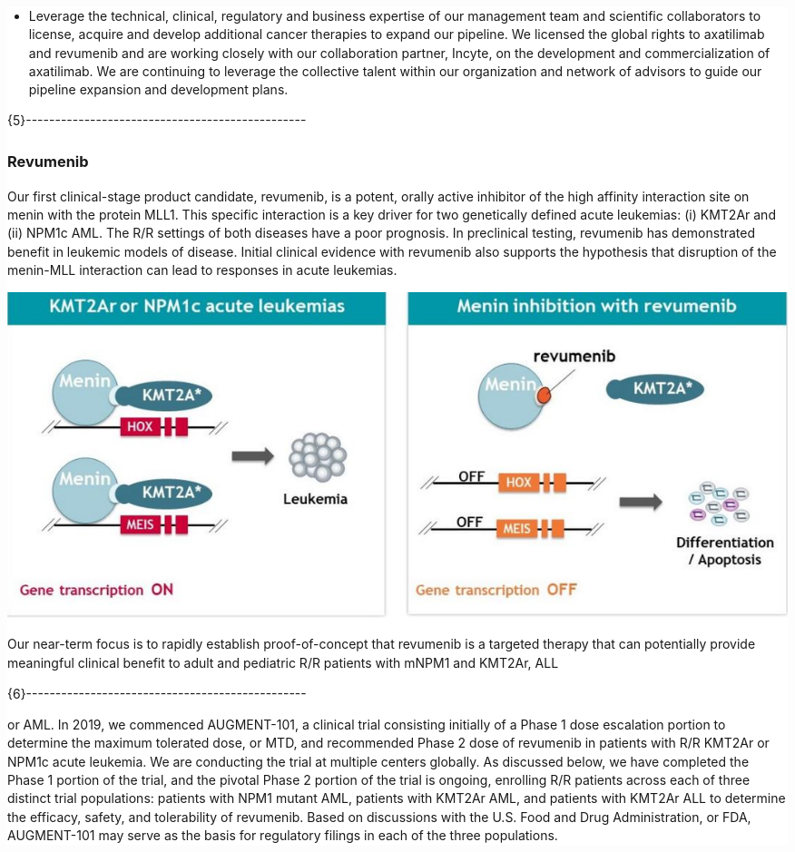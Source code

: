 - Leverage the technical, clinical, regulatory and business expertise of our management team and scientific collaborators to license, acquire and develop additional cancer therapies to expand our pipeline. We licensed the global rights to axatilimab and revumenib and are working closely with our collaboration partner, Incyte, on the development and commercialization of axatilimab. We are continuing to leverage the collective talent within our organization and network of advisors to guide our pipeline expansion and development plans.

{5}------------------------------------------------

### **Revumenib**

Our first clinical-stage product candidate, revumenib, is a potent, orally active inhibitor of the high affinity interaction site on menin with the protein MLL1. This specific interaction is a key driver for two genetically defined acute leukemias: (i) KMT2Ar and (ii) NPM1c AML. The R/R settings of both diseases have a poor prognosis. In preclinical testing, revumenib has demonstrated benefit in leukemic models of disease. Initial clinical evidence with revumenib also supports the hypothesis that disruption of the menin-MLL interaction can lead to responses in acute leukemias.

![](_page_5_Figure_3.jpeg)

Our near-term focus is to rapidly establish proof-of-concept that revumenib is a targeted therapy that can potentially provide meaningful clinical benefit to adult and pediatric R/R patients with mNPM1 and KMT2Ar, ALL

{6}------------------------------------------------

or AML. In 2019, we commenced AUGMENT-101, a clinical trial consisting initially of a Phase 1 dose escalation portion to determine the maximum tolerated dose, or MTD, and recommended Phase 2 dose of revumenib in patients with R/R KMT2Ar or NPM1c acute leukemia. We are conducting the trial at multiple centers globally. As discussed below, we have completed the Phase 1 portion of the trial, and the pivotal Phase 2 portion of the trial is ongoing, enrolling R/R patients across each of three distinct trial populations: patients with NPM1 mutant AML, patients with KMT2Ar AML, and patients with KMT2Ar ALL to determine the efficacy, safety, and tolerability of revumenib. Based on discussions with the U.S. Food and Drug Administration, or FDA, AUGMENT-101 may serve as the basis for regulatory filings in each of the three populations.

